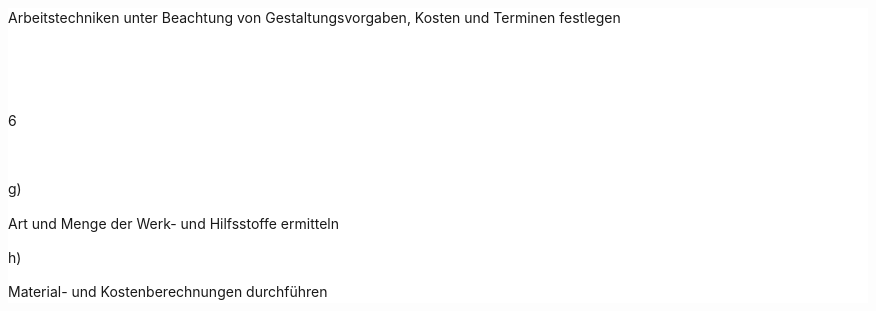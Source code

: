 </td>

<td style align="left" valign="top" charoff="50">

Arbeitstechniken unter Beachtung von Gestaltungsvorgaben, Kosten und
Terminen festlegen

</td>

<td style="border-bottom: 0.5pt solid ; " rowspan="5" align="left" valign="top" charoff="50">

 

</td>

<td style="border-bottom: 0.5pt solid ; " rowspan="5" align="left" valign="top" charoff="50">

 

</td>

<td style="border-bottom: 0.5pt solid ; " rowspan="5" align="center" valign="middle" charoff="50">

6

</td>

<td style="border-bottom: 0.5pt solid ; " rowspan="5" align="left" valign="top" charoff="50">

 

</td>

</tr>

<tr>

<td style align="left" valign="top" charoff="50">

g)

</td>

<td style align="left" valign="top" charoff="50">

Art und Menge der Werk- und Hilfsstoffe ermitteln

</td>

</tr>

<tr>

<td style align="left" valign="top" charoff="50">

h)

</td>

<td style align="left" valign="top" charoff="50">

Material- und Kostenberechnungen durchführen

</td>

</tr>
